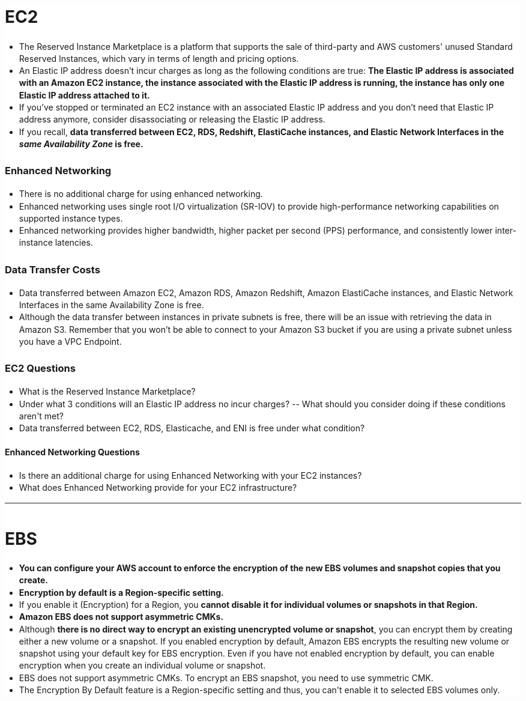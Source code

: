 # EC2

- The Reserved Instance Marketplace is a platform that supports the sale of third-party and AWS customers' unused Standard Reserved Instances, which vary in terms of length and pricing options.
- An Elastic IP address doesn’t incur charges as long as the following conditions are true: **The Elastic IP address is associated with an Amazon EC2 instance, the instance associated with the Elastic IP address is running, the instance has only one Elastic IP address attached to it.**
- If you’ve stopped or terminated an EC2 instance with an associated Elastic IP address and you don’t need that Elastic IP address anymore, consider disassociating or releasing the Elastic IP address.
- If you recall, **data transferred between EC2, RDS, Redshift, ElastiCache instances, and Elastic Network Interfaces in the _same Availability Zone_ is free.**

### Enhanced Networking

- There is no additional charge for using enhanced networking.
- Enhanced networking uses single root I/O virtualization (SR-IOV) to provide high-performance networking capabilities on supported instance types.
- Enhanced networking provides higher bandwidth, higher packet per second (PPS) performance, and consistently lower inter-instance latencies.

### Data Transfer Costs

- Data transferred between Amazon EC2, Amazon RDS, Amazon Redshift, Amazon ElastiCache instances, and Elastic Network Interfaces in the same Availability Zone is free.
- Although the data transfer between instances in private subnets is free, there will be an issue with retrieving the data in Amazon S3. Remember that you won’t be able to connect to your Amazon S3 bucket if you are using a private subnet unless you have a VPC Endpoint.

### EC2 Questions

- What is the Reserved Instance Marketplace?
- Under what 3 conditions will an Elastic IP address no incur charges? -- What should you consider doing if these conditions aren't met?
- Data transferred between EC2, RDS, Elasticache, and ENI is free under what condition?

#### Enhanced Networking Questions

- Is there an additional charge for using Enhanced Networking with your EC2 instances?
- What does Enhanced Networking provide for your EC2 infrastructure?

---

# EBS

- **You can configure your AWS account to enforce the encryption of the new EBS volumes and snapshot copies that you create.**
- **Encryption by default is a Region-specific setting.**
- If you enable it (Encryption) for a Region, you **cannot disable it for individual volumes or snapshots in that Region.**
- **Amazon EBS does not support asymmetric CMKs.**
- Although **there is no direct way to encrypt an existing unencrypted volume or snapshot**, you can encrypt them by creating either a new volume or a snapshot. If you enabled encryption by default, Amazon EBS encrypts the resulting new volume or snapshot using your default key for EBS encryption. Even if you have not enabled encryption by default, you can enable encryption when you create an individual volume or snapshot.
- EBS does not support asymmetric CMKs. To encrypt an EBS snapshot, you need to use symmetric CMK.
- The Encryption By Default feature is a Region-specific setting and thus, you can't enable it to selected EBS volumes only.
